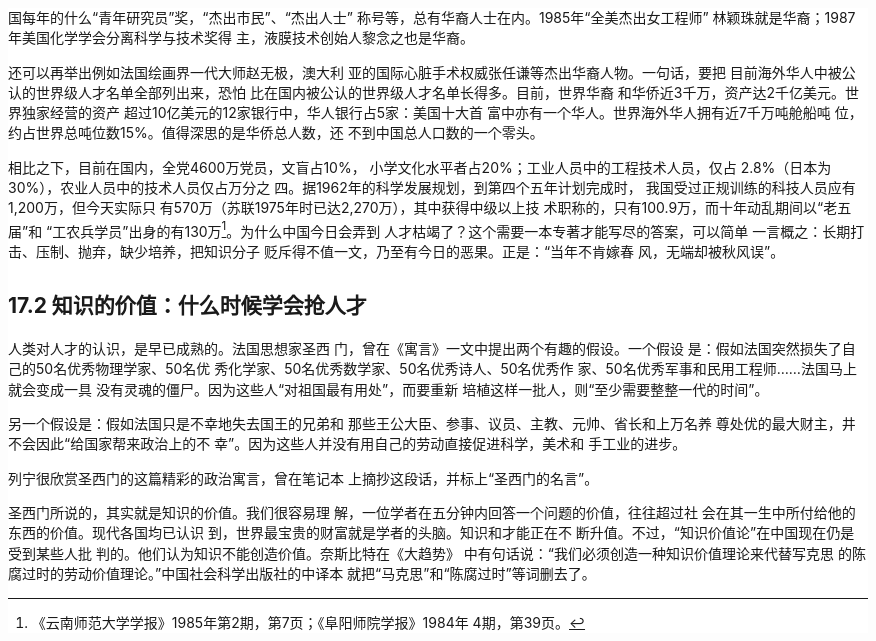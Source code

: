 国每年的什么“青年研究员”奖，“杰出市民”、“杰出人士”
称号等，总有华裔人士在内。1985年“全美杰出女工程师”
林颖珠就是华裔；1987年美国化学学会分离科学与技术奖得
主，液膜技术创始人黎念之也是华裔。

  还可以再举出例如法国绘画界一代大师赵无极，澳大利
亚的国际心脏手术权威张任谦等杰出华裔人物。一句话，要把
目前海外华人中被公认的世界级人才名单全部列出来，恐怕
比在国内被公认的世界级人才名单长得多。目前，世界华裔
和华侨近3千万，资产达2千亿美元。世界独家经营的资产
超过10亿美元的12家银行中，华人银行占5家：美国十大首
富中亦有一个华人。世界海外华人拥有近7千万吨舱船吨
位，约占世界总吨位数15%。值得深思的是华侨总人数，还
不到中国总人口数的一个零头。

  相比之下，目前在国内，全党4600万党员，文盲占10%，
小学文化水平者占20%；工业人员中的工程技术人员，仅占
2.8%（日本为30%），农业人员中的技术人员仅占万分之
四。据1962年的科学发展规划，到第四个五年计划完成时，
我国受过正规训练的科技人员应有1,200万，但今天实际只
有570万（苏联1975年时已达2,270万），其中获得中级以上技
术职称的，只有100.9万，而十年动乱期间以“老五届”和
“工农兵学员”出身的有130万[^494-1]。为什么中国今日会弄到
人才枯竭了？这个需要一本专著才能写尽的答案，可以简单
一言概之：长期打击、压制、抛弃，缺少培养，把知识分子
贬斥得不值一文，乃至有今日的恶果。正是：“当年不肯嫁春
风，无端却被秋风误”。

[^494-1]: 《云南师范大学学报》1985年第2期，第7页；《阜阳师院学报》1984年
4期，第39页。

## 17.2 知识的价值：什么时候学会抢人才

  人类对人才的认识，是早已成熟的。法国思想家圣西
门，曾在《寓言》一文中提出两个有趣的假设。一个假设
是：假如法国突然损失了自己的50名优秀物理学家、50名优
秀化学家、50名优秀数学家、50名优秀诗人、50名优秀作
家、50名优秀军事和民用工程师……法国马上就会变成一具
没有灵魂的僵尸。因为这些人“对祖国最有用处”，而要重新
培植这样一批人，则“至少需要整整一代的时间”。

  另一个假设是：假如法国只是不幸地失去国王的兄弟和
那些王公大臣、参事、议员、主教、元帅、省长和上万名养
尊处优的最大财主，井不会因此“给国家帮来政治上的不
幸”。因为这些人并没有用自己的劳动直接促进科学，美术和
手工业的进步。

  列宁很欣赏圣西门的这篇精彩的政治寓言，曾在笔记本
上摘抄这段话，并标上“圣西门的名言”。

  圣西门所说的，其实就是知识的价值。我们很容易理
解，一位学者在五分钟内回答一个问题的价值，往往超过社
会在其一生中所付给他的东西的价值。现代各国均已认识
到，世界最宝贵的财富就是学者的头脑。知识和才能正在不
断升值。不过，“知识价值论”在中国现在仍是受到某些人批
判的。他们认为知识不能创造价值。奈斯比特在《大趋势》
中有句话说：“我们必须创造一种知识价值理论来代替写克思
的陈腐过时的劳动价值理论。”中国社会科学出版社的中译本
就把“马克思”和“陈腐过时”等词删去了。


[^489-1]: 刘锋1984年3月31日在《中国1982年人口普查国际讨论会》上的报告，
[^490-1]: 《光明日报》1986年10月2日；《河北学刊》1985年4期，第4页；《理
[^491-1]: 见《百科知识》。1984年5期，第2页。
[^497-1]: 参看格罗夫斯：《现在可以说了》第17章，原子能出版社，1978年；罗·容
[^497-2]: 见《史记》卷七十九：秦王屏左右，宫中虚无人。秦王（长跪）而请
[^498-1]: 见《武汉大学学报》1985年2期，第9页。
[^499-1]: 见香港中文大学《中国文化研究所学报》13卷，第203一204翼，1982年。
[^500-1]: 见《毛泽东选集》五卷，第107页。
[^500-2]: 《局恩来选集》下卷，第162页。
[^501-1]: 各有关引文见《毛泽东选集》五卷第404、415、427、452、462页。
[^503-1]: 见《毛泽东选集》五卷第452—453页。“梁上君子”是“窃赋”之称。
[^504-1]: 见高步赢：《唐宋诗举要》下，第671页。
[^504-2]: 见《云商师范大学学报》1985年4期，第7一8页。
[^504-3]: 《武汉大学学报》1985年3期，第63页。
[^504-4]: 《苏联大百科全书》10卷，第311页。
[^505-1]: 见《四川师大学报》1986年四期，第1页。
[^505-2]: （毛泽东选集》五卷，第106页。
[^505-3]: 见《科学学与科学技术管理》1984年3期，第9-10页
[^508-1]: 《辽宁大学学报》1979年4期，第61一63页列有详细案目。
[^508-2]: 王先谦：《东华录》康熙二十一年。
[^509-1]: 《文献和研究）1984年1期。
[^509-2]: 见《陈云文选》第59页。
[^512-1]: 见《雁北师专学报》，1985年1期，第33页；《光明日报》1987年4月27日；
[^513-1]: 见《水浒与中国社会》，台湾三民书局，1967年。
[^514-1]: 见《书林》1985年3期，金昆年《清客小议》。
[^521-1]: 参看《自然杂志》1985年6期，第459页。
[^521-2]: 《广州日报》1983年5月13日。
[^521-3]: 将劳力、资本或土地从原来的用途转入另一新用途时，它们原来对经济
[^522-1]: 陕西《社会科学评论》1985年2期，第12页。
[^523-1]: 载香港中文大学《中国文化研究所学报》，16卷，1985年（英文）。
[^524-1]: 见《人民文学》1984年12期，第32页。